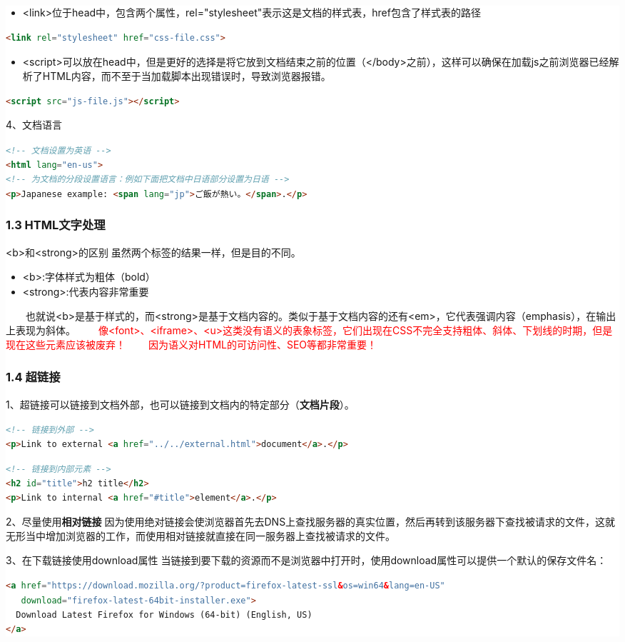 - \<link>位于head中，包含两个属性，rel="stylesheet"表示这是文档的样式表，href包含了样式表的路径

```html
<link rel="stylesheet" href="css-file.css">
```

- \<script>可以放在head中，但是更好的选择是将它放到文档结束之前的位置（\</body>之前），这样可以确保在加载js之前浏览器已经解析了HTML内容，而不至于当加载脚本出现错误时，导致浏览器报错。

```html
<script src="js-file.js"></script>
```

4、文档语言

```html
<!-- 文档设置为英语 -->
<html lang="en-us">
<!-- 为文档的分段设置语言：例如下面把文档中日语部分设置为日语 -->
<p>Japanese example: <span lang="jp">ご飯が熱い。</span>.</p>
```

### 1.3 HTML文字处理

\<b>和\<strong>的区别
虽然两个标签的结果一样，但是目的不同。

- \<b>:字体样式为粗体（bold）
- \<strong>:代表内容非常重要

&emsp;&emsp;也就说\<b>是基于样式的，而\<strong>是基于文档内容的。类似于基于文档内容的还有\<em>，它代表强调内容（emphasis），在输出上表现为斜体。
<font color='red'>&emsp;&emsp;像\<font>、\<iframe>、\<u>这类没有语义的表象标签，它们出现在CSS不完全支持粗体、斜体、下划线的时期，但是现在这些元素应该被废弃！
&emsp;&emsp;因为语义对HTML的可访问性、SEO等都非常重要！</font>

### 1.4 超链接

1、超链接可以链接到文档外部，也可以链接到文档内的特定部分（**文档片段**）。

```html
<!-- 链接到外部 -->
<p>Link to external <a href="../../external.html">document</a>.</p>
```

```html
<!-- 链接到内部元素 -->
<h2 id="title">h2 title</h2>
<p>Link to internal <a href="#title">element</a>.</p>
```

2、尽量使用**相对链接**
因为使用绝对链接会使浏览器首先去DNS上查找服务器的真实位置，然后再转到该服务器下查找被请求的文件，这就无形当中增加浏览器的工作，而使用相对链接就直接在同一服务器上查找被请求的文件。

3、在下载链接使用download属性
当链接到要下载的资源而不是浏览器中打开时，使用download属性可以提供一个默认的保存文件名：

```html
<a href="https://download.mozilla.org/?product=firefox-latest-ssl&os=win64&lang=en-US"
   download="firefox-latest-64bit-installer.exe">
  Download Latest Firefox for Windows (64-bit) (English, US)
</a>
```
